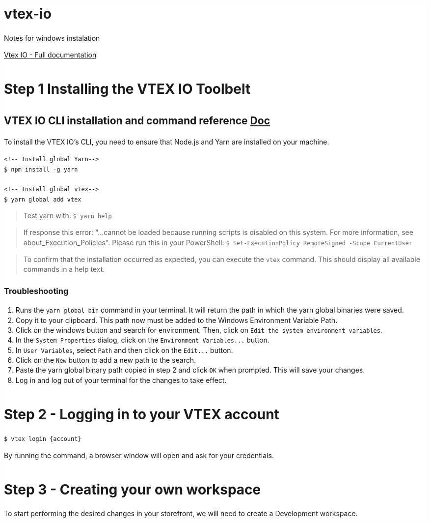 # vtex-io
Notes for windows instalation

[Vtex IO - Full documentation](https://vtex.io/docs/)

# Step 1 Installing the VTEX IO Toolbelt
## VTEX IO CLI installation and command reference [Doc](https://vtex.io/docs/recipes/development/vtex-io-cli-installation-and-command-reference/)

To install the VTEX IO’s CLI, you need to ensure that Node.js and Yarn are installed on your machine. 

```
<!-- Install global Yarn-->
$ npm install -g yarn

<!-- Install global vtex-->
$ yarn global add vtex
```
>Test yarn with: `$ yarn help`

>If response this error:  "...cannot be loaded because running scripts is disabled on this system. For more information, see about_Execution_Policies". Please run this in your PowerShell: `$ Set-ExecutionPolicy RemoteSigned -Scope CurrentUser`

>To confirm that the installation occurred as expected, you can execute the `vtex` command. This should display all available commands in a help text.

### Troubleshooting
1. Runs the `yarn global bin` command in your terminal. It will return the path in which the yarn global binaries were saved.
2. Copy it to your clipboard. This path now must be added to the Windows Environment Variable Path.
3. Click on the windows button and search for environment. Then, click on `Edit the system environment variables`.
4. In the `System Properties` dialog, click on the `Environment Variables...` button.
5. In `User Variables`, select `Path` and then click on the `Edit...` button.
6. Click on the `New` button to add a new path to the search.
7. Paste the yarn global binary path copied in step 2 and click `OK` when prompted. This will save your changes.
5. Log in and log out of your terminal for the changes to take effect.


# Step 2 - Logging in to your VTEX account

```
$ vtex login {account}
```
By running the command, a browser window will open and ask for your credentials.
# Step 3 - Creating your own workspace
To start performing the desired changes in your storefront, we will need to create a Development workspace.
